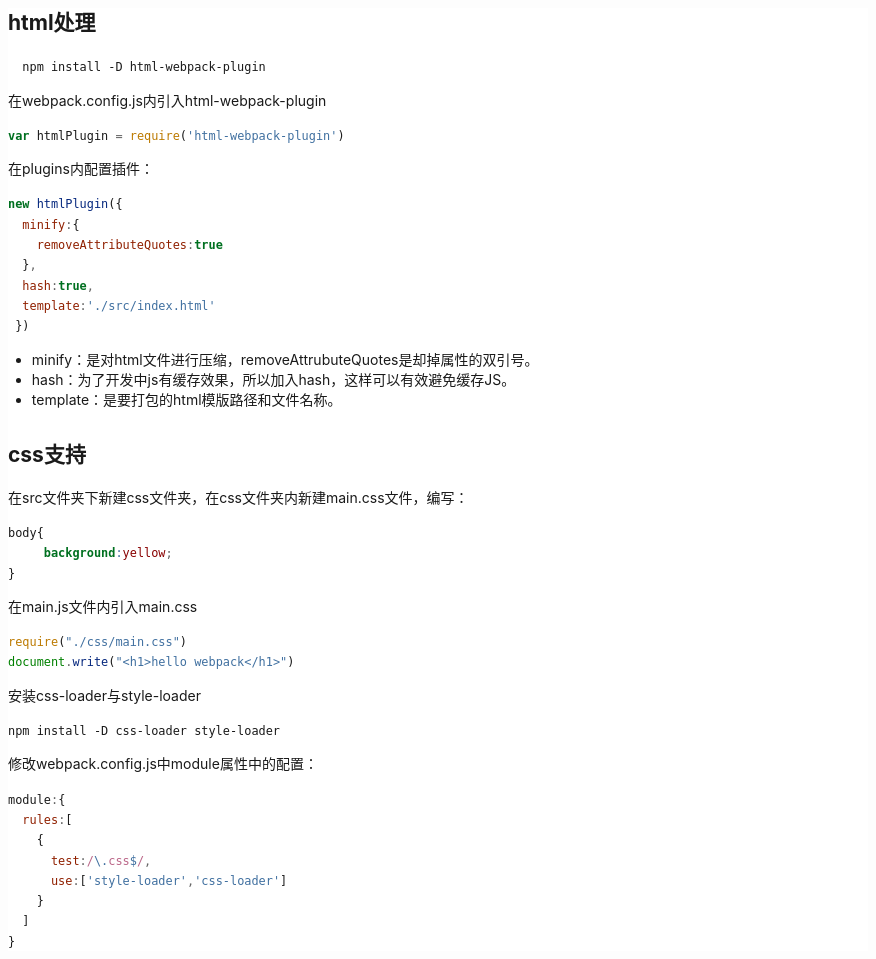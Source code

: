 ## html处理

```
  npm install -D html-webpack-plugin
```

在webpack.config.js内引入html-webpack-plugin

```js
var htmlPlugin = require('html-webpack-plugin')
```

在plugins内配置插件：
```js
new htmlPlugin({
  minify:{
    removeAttributeQuotes:true
  },
  hash:true,
  template:'./src/index.html'
 })
```

- minify：是对html文件进行压缩，removeAttrubuteQuotes是却掉属性的双引号。
- hash：为了开发中js有缓存效果，所以加入hash，这样可以有效避免缓存JS。
- template：是要打包的html模版路径和文件名称。

## css支持

在src文件夹下新建css文件夹，在css文件夹内新建main.css文件，编写：

```css
body{
     background:yellow;
}
```

在main.js文件内引入main.css

```js
require("./css/main.css")
document.write("<h1>hello webpack</h1>")
```

安装css-loader与style-loader

```
npm install -D css-loader style-loader
```
修改webpack.config.js中module属性中的配置：

```js
module:{
  rules:[
    {
      test:/\.css$/,
      use:['style-loader','css-loader']
    }
  ]
}
```
